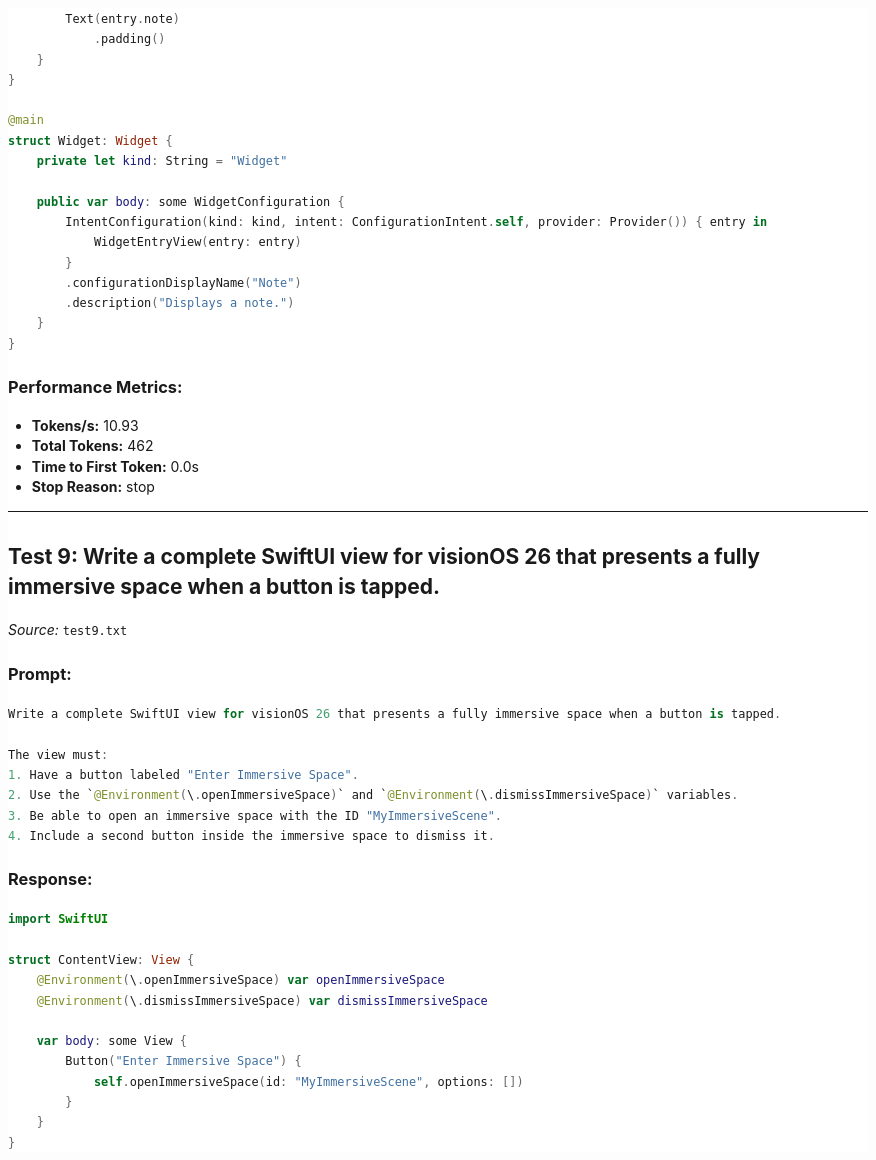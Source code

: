 ```swift
        Text(entry.note)
            .padding()
    }
}

@main
struct Widget: Widget {
    private let kind: String = "Widget"

    public var body: some WidgetConfiguration {
        IntentConfiguration(kind: kind, intent: ConfigurationIntent.self, provider: Provider()) { entry in
            WidgetEntryView(entry: entry)
        }
        .configurationDisplayName("Note")
        .description("Displays a note.")
    }
}
```

### Performance Metrics:
* **Tokens/s:** 10.93
* **Total Tokens:** 462
* **Time to First Token:** 0.0s
* **Stop Reason:** stop

---

## Test 9: Write a complete SwiftUI view for visionOS 26 that presents a fully immersive space when a button is tapped.

*Source:* `test9.txt`

### Prompt:
```swift
Write a complete SwiftUI view for visionOS 26 that presents a fully immersive space when a button is tapped.

The view must:
1. Have a button labeled "Enter Immersive Space".
2. Use the `@Environment(\.openImmersiveSpace)` and `@Environment(\.dismissImmersiveSpace)` variables.
3. Be able to open an immersive space with the ID "MyImmersiveScene".
4. Include a second button inside the immersive space to dismiss it.
```

### Response:

```swift
import SwiftUI

struct ContentView: View {
    @Environment(\.openImmersiveSpace) var openImmersiveSpace
    @Environment(\.dismissImmersiveSpace) var dismissImmersiveSpace
    
    var body: some View {
        Button("Enter Immersive Space") {
            self.openImmersiveSpace(id: "MyImmersiveScene", options: [])
        }
    }
}
```
